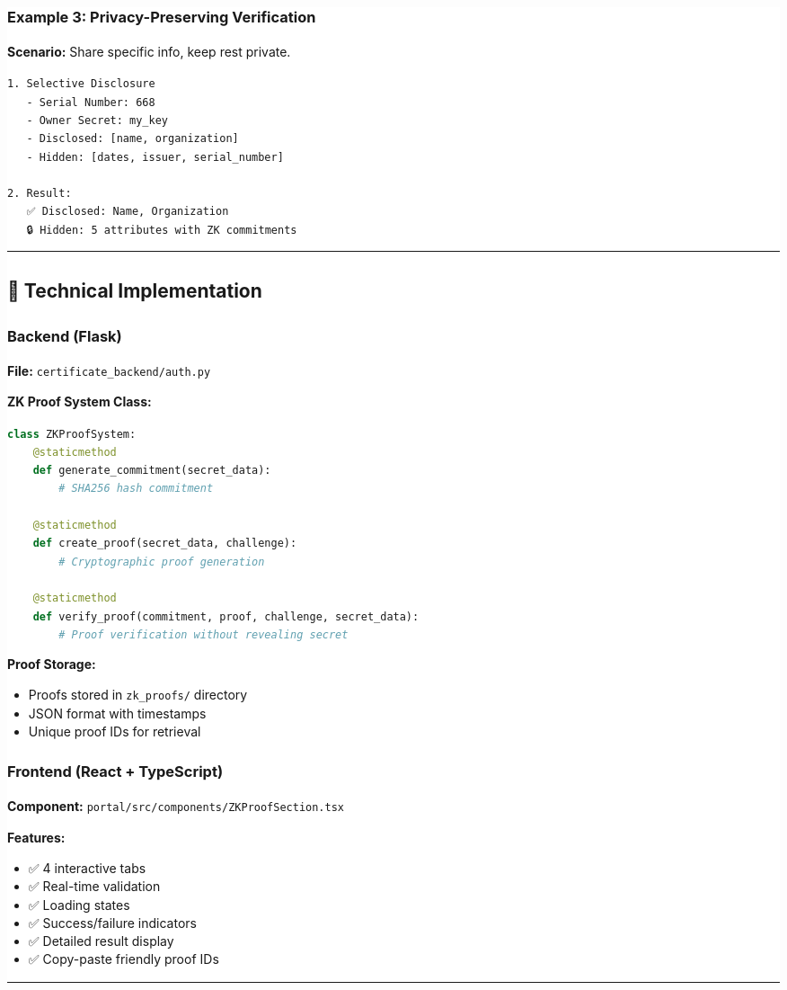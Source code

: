 ### **Example 3: Privacy-Preserving Verification**

**Scenario:** Share specific info, keep rest private.

```
1. Selective Disclosure
   - Serial Number: 668
   - Owner Secret: my_key
   - Disclosed: [name, organization]
   - Hidden: [dates, issuer, serial_number]

2. Result:
   ✅ Disclosed: Name, Organization
   🔒 Hidden: 5 attributes with ZK commitments
```

---

## 🔧 Technical Implementation

### **Backend (Flask)**

**File:** `certificate_backend/auth.py`

**ZK Proof System Class:**
```python
class ZKProofSystem:
    @staticmethod
    def generate_commitment(secret_data):
        # SHA256 hash commitment
        
    @staticmethod
    def create_proof(secret_data, challenge):
        # Cryptographic proof generation
        
    @staticmethod
    def verify_proof(commitment, proof, challenge, secret_data):
        # Proof verification without revealing secret
```

**Proof Storage:**
- Proofs stored in `zk_proofs/` directory
- JSON format with timestamps
- Unique proof IDs for retrieval

### **Frontend (React + TypeScript)**

**Component:** `portal/src/components/ZKProofSection.tsx`

**Features:**
- ✅ 4 interactive tabs
- ✅ Real-time validation
- ✅ Loading states
- ✅ Success/failure indicators
- ✅ Detailed result display
- ✅ Copy-paste friendly proof IDs

---